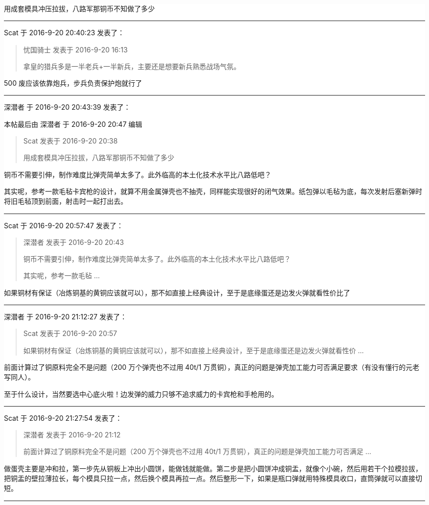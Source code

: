 用成套模具冲压拉拔，八路军那铜币不知做了多少

---

Scat 于 2016-9-20 20:40:23 发表了：

> 忧国骑士 发表于 2016-9-20 16:13
>
> 拿皇的猎兵多是一半老兵+一半新兵，主要还是想要新兵熟悉战场气氛。

500 废应该依靠炮兵，步兵负责保护炮就行了

---

深潜者 于 2016-9-20 20:43:39 发表了：

本帖最后由 深潜者 于 2016-9-20 20:47 编辑

> Scat 发表于 2016-9-20 20:38
>
> 用成套模具冲压拉拔，八路军那铜币不知做了多少

铜币不需要引伸，制作难度比弹壳简单太多了。此外临高的本土化技术水平比八路低吧？

其实呢，参考一款毛毡卡宾枪的设计，就算不用金属弹壳也不抽壳，同样能实现很好的闭气效果。纸包弹以毛毡为底，每次发射后塞新弹时将旧毛毡顶到前面，射击时一起打出去。

---

Scat 于 2016-9-20 20:57:47 发表了：

> 深潜者 发表于 2016-9-20 20:43
>
> 铜币不需要引伸，制作难度比弹壳简单太多了。此外临高的本土化技术水平比八路低吧？
>
> 其实呢，参考一款毛毡 ...

如果铜材有保证（冶炼铜基的黄铜应该就可以），那不如直接上经典设计，至于是底缘蛋还是边发火弹就看性价比了

---

深潜者 于 2016-9-20 21:12:27 发表了：

> Scat 发表于 2016-9-20 20:57
>
> 如果铜材有保证（冶炼铜基的黄铜应该就可以），那不如直接上经典设计，至于是底缘蛋还是边发火弹就看性价 ...

前面计算过了铜原料完全不是问题（200 万个弹壳也不过用 40t/1 万贯铜），真正的问题是弹壳加工能力可否满足要求（有没有懂行的元老写同人）。

至于什么设计，当然要选中心底火啦！边发弹的威力只够不追求威力的卡宾枪和手枪用的。

---

Scat 于 2016-9-20 21:27:54 发表了：

> 深潜者 发表于 2016-9-20 21:12
>
> 前面计算过了铜原料完全不是问题（200 万个弹壳也不过用 40t/1 万贯铜），真正的问题是弹壳加工能力可否满足 ...

做蛋壳主要是冲和拉，第一步先从铜板上冲出小圆饼，能做钱就能做。第二步是把小圆饼冲成铜盂，就像个小碗，然后用若干个拉模拉拔，把铜盂的壁拉薄拉长，每个模具只拉一点，然后换个模具再拉一点。然后整形一下，如果是瓶口弹就用特殊模具收口，直筒弹就可以直接切短。

---